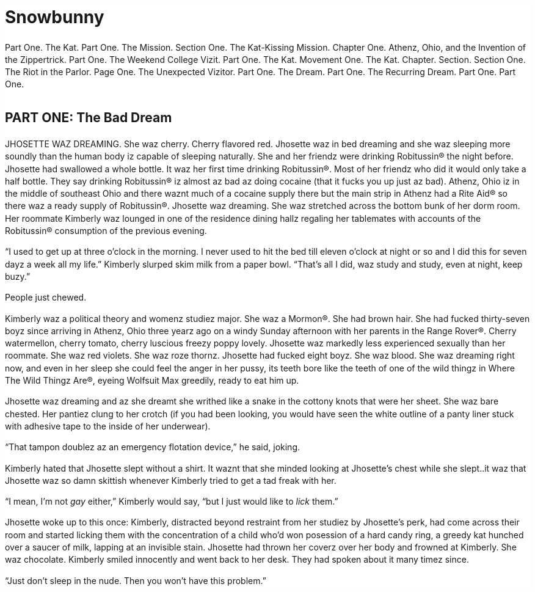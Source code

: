 # Snowbunny

Part One. The Kat. Part One. The Mission. Section One. The Kat-Kissing Mission. Chapter One. Athenz, Ohio, and the Invention of the Zippertrick. Part One. The Weekend College Vizit. Part One. The Kat. Movement One. The Kat. Chapter. Section. Section One. The Riot in the Parlor. Page One. The Unexpected Vizitor. Part One. The Dream. Part One. The Recurring Dream. Part One. Part One.

## PART ONE: The Bad Dream

JHOSETTE WAZ DREAMING. She waz cherry. Cherry flavored red. Jhosette waz in bed dreaming and she waz sleeping more soundly than the human body iz capable of sleeping naturally. She and her friendz were drinking Robitussin® the night before. Jhosette had swallowed a whole bottle. It waz her first time drinking Robitussin®. Most of her friendz who did it would only take a half bottle. They say drinking Robitussin® iz almost az bad az doing cocaine (that it fucks you up just az bad). Athenz, Ohio iz in the middle of southeast Ohio and there waznt much of a cocaine supply there but the main strip in Athenz had a Rite Aid® so there waz a ready supply of Robitussin®. Jhosette waz dreaming. She waz stretched across the bottom bunk of her dorm room. Her roommate Kimberly waz lounged in one of the residence dining hallz regaling her tablemates with accounts of the Robitussin® consumption of the previous evening.

“I used to get up at three o’clock in the morning. I never used to hit the bed till eleven o’clock at night or so and I did this for seven dayz a week all my life.” Kimberly slurped skim milk from a paper bowl. “That’s all I did, waz study and study, even at night, keep buzy.”

People just chewed.

Kimberly waz a political theory and womenz studiez major. She waz a Mormon®. She had brown hair. She had fucked thirty-seven boyz since arriving in Athenz, Ohio three yearz ago on a windy Sunday afternoon with her parents in the Range Rover®. Cherry watermellon, cherry tomato, cherry luscious freezy poppy lovely. Jhosette waz markedly less experienced sexually than her roommate. She waz red violets. She waz roze thornz. Jhosette had fucked eight boyz. She waz blood. She waz dreaming right now, and even in her sleep she could feel the anger in her pussy, its teeth bore like the teeth of one of the wild thingz in Where The Wild Thingz Are®, eyeing Wolfsuit Max greedily, ready to eat him up.

Jhosette waz dreaming and az she dreamt she writhed like a snake in the cottony knots that were her sheet. She waz bare chested. Her pantiez clung to her crotch (if you had been looking, you would have seen the white outline of a panty liner stuck with adhesive tape to the inside of her underwear).

“That tampon doublez az an emergency flotation device,” he said, joking.

Kimberly hated that Jhosette slept without a shirt. It waznt that she minded looking at Jhosette’s chest while she slept..it waz that Jhosette waz so damn skittish whenever Kimberly tried to get a tad freak with her.

“I mean, I’m not *gay* either,” Kimberly would say, “but I just would like to *lick* them.”

Jhosette woke up to this once: Kimberly, distracted beyond restraint from her studiez by Jhosette’s perk, had come across their room and started licking them with the concentration of a child who’d won posession of a hard candy ring, a greedy kat hunched over a saucer of milk, lapping at an invisible stain. Jhosette had thrown her coverz over her body and frowned at Kimberly. She waz chocolate. Kimberly smiled innocently and went back to her desk. They had spoken about it many timez since.

“Just don’t sleep in the nude. Then you won’t have this problem.”
